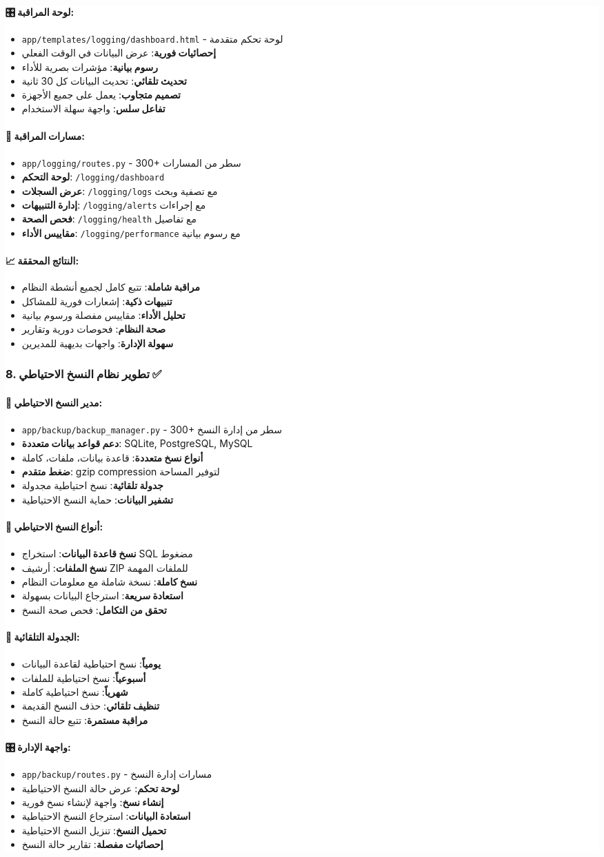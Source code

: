 #### 🎛️ **لوحة المراقبة:**
- `app/templates/logging/dashboard.html` - لوحة تحكم متقدمة
- **إحصائيات فورية**: عرض البيانات في الوقت الفعلي
- **رسوم بيانية**: مؤشرات بصرية للأداء
- **تحديث تلقائي**: تحديث البيانات كل 30 ثانية
- **تصميم متجاوب**: يعمل على جميع الأجهزة
- **تفاعل سلس**: واجهة سهلة الاستخدام

#### 🔧 **مسارات المراقبة:**
- `app/logging/routes.py` - 300+ سطر من المسارات
- **لوحة التحكم**: `/logging/dashboard`
- **عرض السجلات**: `/logging/logs` مع تصفية وبحث
- **إدارة التنبيهات**: `/logging/alerts` مع إجراءات
- **فحص الصحة**: `/logging/health` مع تفاصيل
- **مقاييس الأداء**: `/logging/performance` مع رسوم بيانية

#### 📈 **النتائج المحققة:**
- **مراقبة شاملة**: تتبع كامل لجميع أنشطة النظام
- **تنبيهات ذكية**: إشعارات فورية للمشاكل
- **تحليل الأداء**: مقاييس مفصلة ورسوم بيانية
- **صحة النظام**: فحوصات دورية وتقارير
- **سهولة الإدارة**: واجهات بديهية للمديرين

### 8. **تطوير نظام النسخ الاحتياطي** ✅

#### 💾 **مدير النسخ الاحتياطي:**
- `app/backup/backup_manager.py` - 300+ سطر من إدارة النسخ
- **دعم قواعد بيانات متعددة**: SQLite, PostgreSQL, MySQL
- **أنواع نسخ متعددة**: قاعدة بيانات، ملفات، كاملة
- **ضغط متقدم**: gzip compression لتوفير المساحة
- **جدولة تلقائية**: نسخ احتياطية مجدولة
- **تشفير البيانات**: حماية النسخ الاحتياطية

#### 🔄 **أنواع النسخ الاحتياطي:**
- **نسخ قاعدة البيانات**: استخراج SQL مضغوط
- **نسخ الملفات**: أرشيف ZIP للملفات المهمة
- **نسخ كاملة**: نسخة شاملة مع معلومات النظام
- **استعادة سريعة**: استرجاع البيانات بسهولة
- **تحقق من التكامل**: فحص صحة النسخ

#### 📅 **الجدولة التلقائية:**
- **يومياً**: نسخ احتياطية لقاعدة البيانات
- **أسبوعياً**: نسخ احتياطية للملفات
- **شهرياً**: نسخ احتياطية كاملة
- **تنظيف تلقائي**: حذف النسخ القديمة
- **مراقبة مستمرة**: تتبع حالة النسخ

#### 🎛️ **واجهة الإدارة:**
- `app/backup/routes.py` - مسارات إدارة النسخ
- **لوحة تحكم**: عرض حالة النسخ الاحتياطية
- **إنشاء نسخ**: واجهة لإنشاء نسخ فورية
- **استعادة البيانات**: استرجاع النسخ الاحتياطية
- **تحميل النسخ**: تنزيل النسخ الاحتياطية
- **إحصائيات مفصلة**: تقارير حالة النسخ
